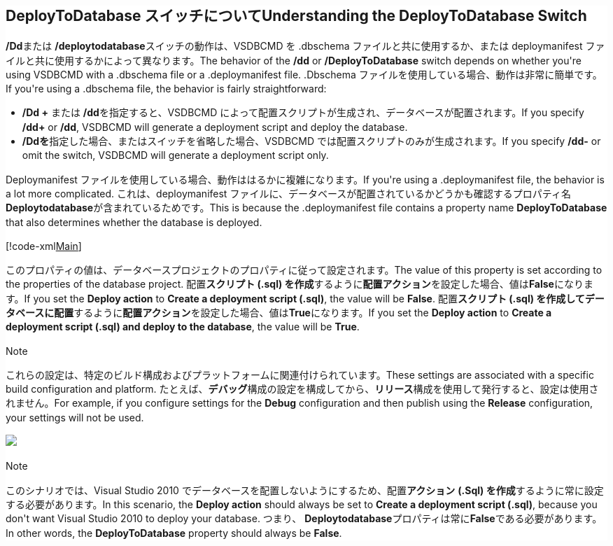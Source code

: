 ## <a name="understanding-the-deploytodatabase-switch"></a><span data-ttu-id="ea0b6-212">DeployToDatabase スイッチについて</span><span class="sxs-lookup"><span data-stu-id="ea0b6-212">Understanding the DeployToDatabase Switch</span></span>

<span data-ttu-id="ea0b6-213">**/Dd**または **/deploytodatabase**スイッチの動作は、VSDBCMD を .dbschema ファイルと共に使用するか、または deploymanifest ファイルと共に使用するかによって異なります。</span><span class="sxs-lookup"><span data-stu-id="ea0b6-213">The behavior of the **/dd** or **/DeployToDatabase** switch depends on whether you're using VSDBCMD with a .dbschema file or a .deploymanifest file.</span></span> <span data-ttu-id="ea0b6-214">.Dbschema ファイルを使用している場合、動作は非常に簡単です。</span><span class="sxs-lookup"><span data-stu-id="ea0b6-214">If you're using a .dbschema file, the behavior is fairly straightforward:</span></span>

- <span data-ttu-id="ea0b6-215">**/Dd +** または **/dd**を指定すると、VSDBCMD によって配置スクリプトが生成され、データベースが配置されます。</span><span class="sxs-lookup"><span data-stu-id="ea0b6-215">If you specify **/dd+** or **/dd**, VSDBCMD will generate a deployment script and deploy the database.</span></span>
- <span data-ttu-id="ea0b6-216">**/Ddを**指定した場合、またはスイッチを省略した場合、VSDBCMD では配置スクリプトのみが生成されます。</span><span class="sxs-lookup"><span data-stu-id="ea0b6-216">If you specify **/dd-** or omit the switch, VSDBCMD will generate a deployment script only.</span></span>

<span data-ttu-id="ea0b6-217">Deploymanifest ファイルを使用している場合、動作ははるかに複雑になります。</span><span class="sxs-lookup"><span data-stu-id="ea0b6-217">If you're using a .deploymanifest file, the behavior is a lot more complicated.</span></span> <span data-ttu-id="ea0b6-218">これは、deploymanifest ファイルに、データベースが配置されているかどうかも確認するプロパティ名**Deploytodatabase**が含まれているためです。</span><span class="sxs-lookup"><span data-stu-id="ea0b6-218">This is because the .deploymanifest file contains a property name **DeployToDatabase** that also determines whether the database is deployed.</span></span>

[!code-xml[Main](deploying-database-projects/samples/sample2.xml)]

<span data-ttu-id="ea0b6-219">このプロパティの値は、データベースプロジェクトのプロパティに従って設定されます。</span><span class="sxs-lookup"><span data-stu-id="ea0b6-219">The value of this property is set according to the properties of the database project.</span></span> <span data-ttu-id="ea0b6-220">配置**スクリプト (.sql) を作成**するように**配置アクション**を設定した場合、値は**False**になります。</span><span class="sxs-lookup"><span data-stu-id="ea0b6-220">If you set the **Deploy action** to **Create a deployment script (.sql)**, the value will be **False**.</span></span> <span data-ttu-id="ea0b6-221">配置**スクリプト (.sql) を作成してデータベースに配置**するように**配置アクション**を設定した場合、値は**True**になります。</span><span class="sxs-lookup"><span data-stu-id="ea0b6-221">If you set the **Deploy action** to **Create a deployment script (.sql) and deploy to the database**, the value will be **True**.</span></span>

> [!NOTE]
> <span data-ttu-id="ea0b6-222">これらの設定は、特定のビルド構成およびプラットフォームに関連付けられています。</span><span class="sxs-lookup"><span data-stu-id="ea0b6-222">These settings are associated with a specific build configuration and platform.</span></span> <span data-ttu-id="ea0b6-223">たとえば、**デバッグ**構成の設定を構成してから、**リリース**構成を使用して発行すると、設定は使用されません。</span><span class="sxs-lookup"><span data-stu-id="ea0b6-223">For example, if you configure settings for the **Debug** configuration and then publish using the **Release** configuration, your settings will not be used.</span></span>

![](deploying-database-projects/_static/image3.png)

> [!NOTE]
> <span data-ttu-id="ea0b6-224">このシナリオでは、Visual Studio 2010 でデータベースを配置しないようにするため、配置**アクション** **(.Sql) を作成**するように常に設定する必要があります。</span><span class="sxs-lookup"><span data-stu-id="ea0b6-224">In this scenario, the **Deploy action** should always be set to **Create a deployment script (.sql)**, because you don't want Visual Studio 2010 to deploy your database.</span></span> <span data-ttu-id="ea0b6-225">つまり、 **Deploytodatabase**プロパティは常に**False**である必要があります。</span><span class="sxs-lookup"><span data-stu-id="ea0b6-225">In other words, the **DeployToDatabase** property should always be **False**.</span></span>
